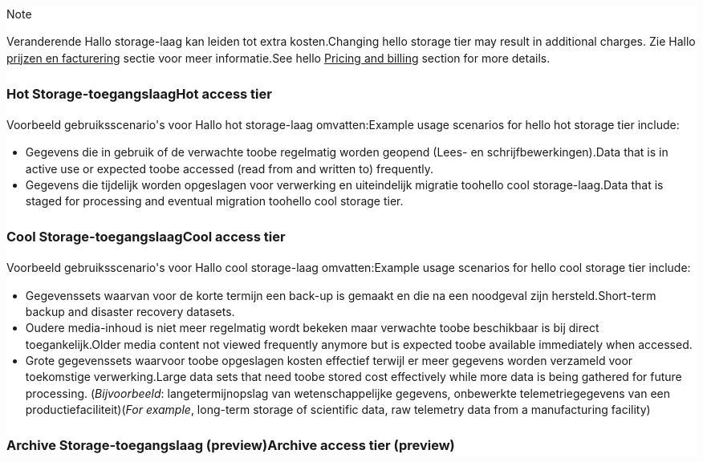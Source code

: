 > [!NOTE]
> <span data-ttu-id="16ad3-129">Veranderende Hallo storage-laag kan leiden tot extra kosten.</span><span class="sxs-lookup"><span data-stu-id="16ad3-129">Changing hello storage tier may result in additional charges.</span></span> <span data-ttu-id="16ad3-130">Zie Hallo [prijzen en facturering](#pricing-and-billing) sectie voor meer informatie.</span><span class="sxs-lookup"><span data-stu-id="16ad3-130">See hello [Pricing and billing](#pricing-and-billing) section for more details.</span></span>

### <a name="hot-access-tier"></a><span data-ttu-id="16ad3-131">Hot Storage-toegangslaag</span><span class="sxs-lookup"><span data-stu-id="16ad3-131">Hot access tier</span></span>

<span data-ttu-id="16ad3-132">Voorbeeld gebruiksscenario's voor Hallo hot storage-laag omvatten:</span><span class="sxs-lookup"><span data-stu-id="16ad3-132">Example usage scenarios for hello hot storage tier include:</span></span>

* <span data-ttu-id="16ad3-133">Gegevens die in gebruik of de verwachte toobe regelmatig worden geopend (Lees- en schrijfbewerkingen).</span><span class="sxs-lookup"><span data-stu-id="16ad3-133">Data that is in active use or expected toobe accessed (read from and written to) frequently.</span></span>
* <span data-ttu-id="16ad3-134">Gegevens die tijdelijk worden opgeslagen voor verwerking en uiteindelijk migratie toohello cool storage-laag.</span><span class="sxs-lookup"><span data-stu-id="16ad3-134">Data that is staged for processing and eventual migration toohello cool storage tier.</span></span>

### <a name="cool-access-tier"></a><span data-ttu-id="16ad3-135">Cool Storage-toegangslaag</span><span class="sxs-lookup"><span data-stu-id="16ad3-135">Cool access tier</span></span>

<span data-ttu-id="16ad3-136">Voorbeeld gebruiksscenario's voor Hallo cool storage-laag omvatten:</span><span class="sxs-lookup"><span data-stu-id="16ad3-136">Example usage scenarios for hello cool storage tier include:</span></span>

* <span data-ttu-id="16ad3-137">Gegevenssets waarvan voor de korte termijn een back-up is gemaakt en die na een noodgeval zijn hersteld.</span><span class="sxs-lookup"><span data-stu-id="16ad3-137">Short-term backup and disaster recovery datasets.</span></span>
* <span data-ttu-id="16ad3-138">Oudere media-inhoud is niet meer regelmatig wordt bekeken maar verwachte toobe beschikbaar is bij direct toegankelijk.</span><span class="sxs-lookup"><span data-stu-id="16ad3-138">Older media content not viewed frequently anymore but is expected toobe available immediately when accessed.</span></span>
* <span data-ttu-id="16ad3-139">Grote gegevenssets waarvoor toobe opgeslagen kosten effectief terwijl er meer gegevens worden verzameld voor toekomstige verwerking.</span><span class="sxs-lookup"><span data-stu-id="16ad3-139">Large data sets that need toobe stored cost effectively while more data is being gathered for future processing.</span></span> <span data-ttu-id="16ad3-140">(*Bijvoorbeeld*: langetermijnopslag van wetenschappelijke gegevens, onbewerkte telemetriegegevens van een productiefaciliteit)</span><span class="sxs-lookup"><span data-stu-id="16ad3-140">(*For example*, long-term storage of scientific data, raw telemetry data from a manufacturing facility)</span></span>

### <a name="archive-access-tier-preview"></a><span data-ttu-id="16ad3-141">Archive Storage-toegangslaag (preview)</span><span class="sxs-lookup"><span data-stu-id="16ad3-141">Archive access tier (preview)</span></span>
